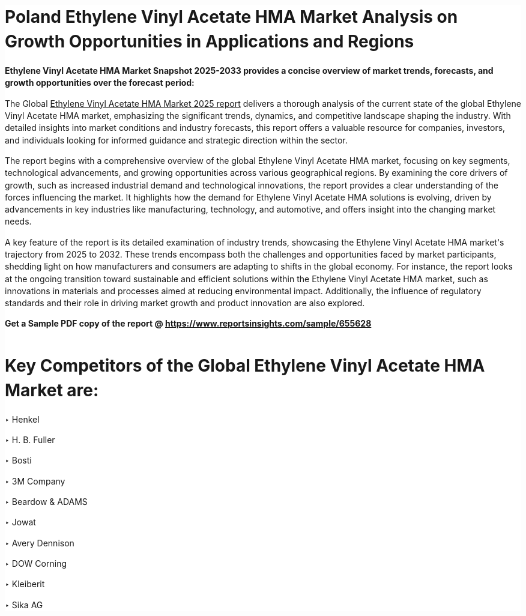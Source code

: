 # Poland Ethylene Vinyl Acetate HMA Market Analysis on Growth Opportunities in Applications and Regions

<strong>Ethylene Vinyl Acetate HMA Market Snapshot 2025-2033 provides a concise overview of market trends, forecasts, and growth opportunities over the forecast period:</strong>

The Global <a href=https://www.reportsinsights.com/sample/655628>Ethylene Vinyl Acetate HMA Market 2025 report</a> delivers a thorough analysis of the current state of the global Ethylene Vinyl Acetate HMA market, emphasizing the significant trends, dynamics, and competitive landscape shaping the industry. With detailed insights into market conditions and industry forecasts, this report offers a valuable resource for companies, investors, and individuals looking for informed guidance and strategic direction within the sector.

The report begins with a comprehensive overview of the global Ethylene Vinyl Acetate HMA market, focusing on key segments, technological advancements, and growing opportunities across various geographical regions. By examining the core drivers of growth, such as increased industrial demand and technological innovations, the report provides a clear understanding of the forces influencing the market. It highlights how the demand for Ethylene Vinyl Acetate HMA solutions is evolving, driven by advancements in key industries like manufacturing, technology, and automotive, and offers insight into the changing market needs.

A key feature of the report is its detailed examination of industry trends, showcasing the Ethylene Vinyl Acetate HMA market's trajectory from 2025 to 2032. These trends encompass both the challenges and opportunities faced by market participants, shedding light on how manufacturers and consumers are adapting to shifts in the global economy. For instance, the report looks at the ongoing transition toward sustainable and efficient solutions within the Ethylene Vinyl Acetate HMA market, such as innovations in materials and processes aimed at reducing environmental impact. Additionally, the influence of regulatory standards and their role in driving market growth and product innovation are also explored.

<strong>Get a Sample PDF copy of the report @ <a href=https://www.reportsinsights.com/sample/655628>https://www.reportsinsights.com/sample/655628</a></strong>

# <strong>Key Competitors of the Global Ethylene Vinyl Acetate HMA Market are:</strong>

‣ Henkel

‣ H. B. Fuller

‣ Bosti

‣ 3M Company

‣ Beardow & ADAMS

‣ Jowat

‣ Avery Dennison

‣ DOW Corning

‣ Kleiberit

‣ Sika AG
